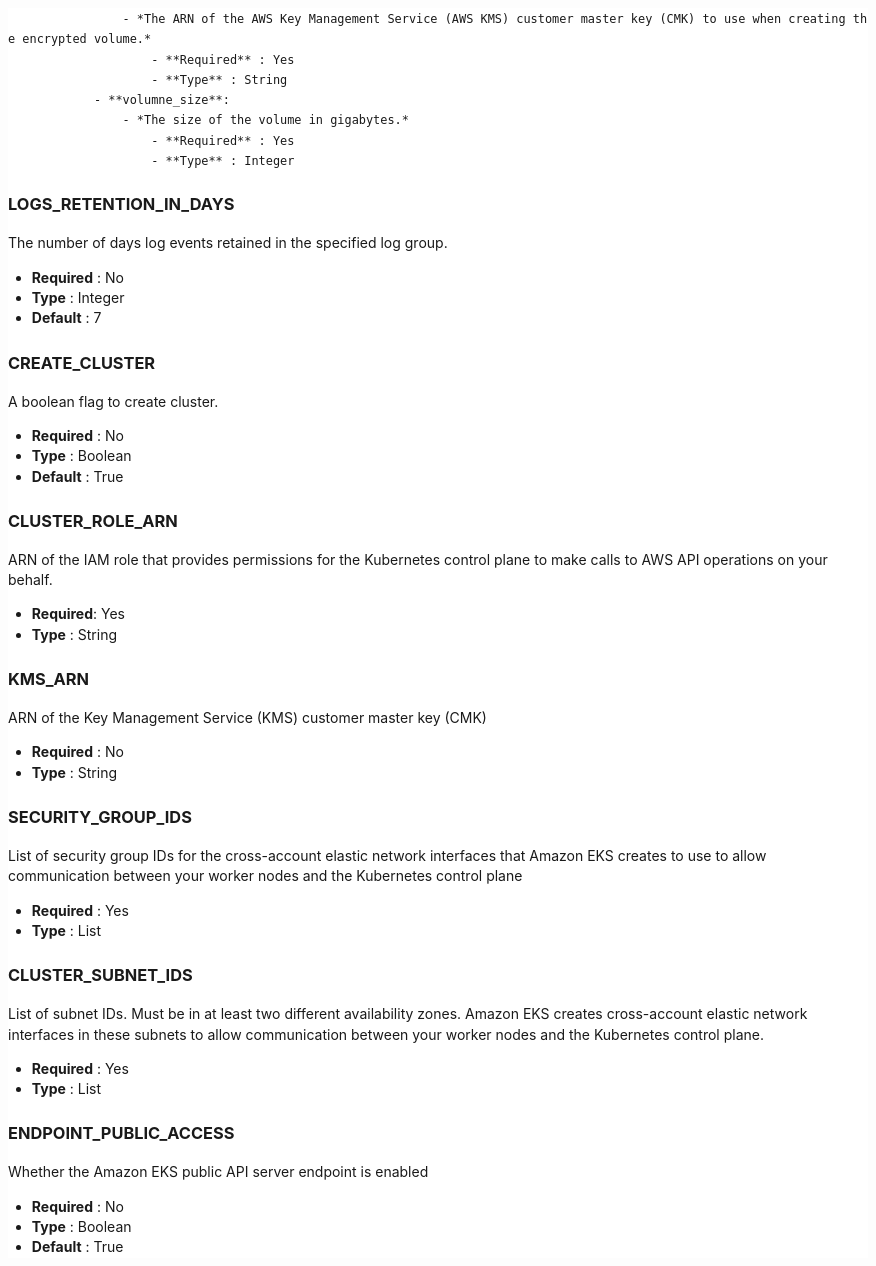                     - *The ARN of the AWS Key Management Service (AWS KMS) customer master key (CMK) to use when creating the encrypted volume.*
                        - **Required** : Yes
                        - **Type** : String
                - **volumne_size**:
                    - *The size of the volume in gigabytes.*
                        - **Required** : Yes
                        - **Type** : Integer
                
            

### LOGS_RETENTION_IN_DAYS
The number of days log events retained in the specified log group.
- **Required** : No
- **Type** : Integer
- **Default** :  7

### CREATE_CLUSTER
A boolean flag to create cluster.
- **Required** : No
- **Type** : Boolean
- **Default** :  True

### CLUSTER_ROLE_ARN
ARN of the IAM role that provides permissions for the Kubernetes control plane to make calls to AWS API operations on your behalf.
- **Required**: Yes
- **Type** : String

### KMS_ARN
ARN of the Key Management Service (KMS) customer master key (CMK)
- **Required** : No
- **Type** : String


### SECURITY_GROUP_IDS
List of security group IDs for the cross-account elastic network interfaces that Amazon EKS creates to use to allow communication between your worker nodes and the Kubernetes control plane
- **Required** : Yes
- **Type** : List

### CLUSTER_SUBNET_IDS
List of subnet IDs. Must be in at least two different availability zones. Amazon EKS creates cross-account elastic network interfaces in these subnets to allow communication between your worker nodes and the Kubernetes control plane.
- **Required** : Yes
- **Type** : List

### ENDPOINT_PUBLIC_ACCESS
Whether the Amazon EKS public API server endpoint is enabled
- **Required** : No
- **Type** : Boolean
- **Default** :  True
